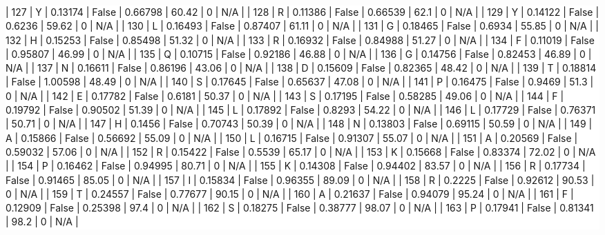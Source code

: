 |   127 | Y    |         0.13174 | False     |                          0.66798 |                 60.42 |         0     | N/A            |
|   128 | R    |         0.11386 | False     |                          0.66539 |                 62.1  |         0     | N/A            |
|   129 | Y    |         0.14122 | False     |                          0.6236  |                 59.62 |         0     | N/A            |
|   130 | L    |         0.16493 | False     |                          0.87407 |                 61.11 |         0     | N/A            |
|   131 | G    |         0.18465 | False     |                          0.6934  |                 55.85 |         0     | N/A            |
|   132 | H    |         0.15253 | False     |                          0.85498 |                 51.32 |         0     | N/A            |
|   133 | R    |         0.16932 | False     |                          0.84988 |                 51.27 |         0     | N/A            |
|   134 | F    |         0.11019 | False     |                          0.95807 |                 46.99 |         0     | N/A            |
|   135 | Q    |         0.10715 | False     |                          0.92186 |                 46.88 |         0     | N/A            |
|   136 | G    |         0.14756 | False     |                          0.82453 |                 46.89 |         0     | N/A            |
|   137 | N    |         0.16611 | False     |                          0.86196 |                 43.06 |         0     | N/A            |
|   138 | D    |         0.15609 | False     |                          0.82365 |                 48.42 |         0     | N/A            |
|   139 | T    |         0.18814 | False     |                          1.00598 |                 48.49 |         0     | N/A            |
|   140 | S    |         0.17645 | False     |                          0.65637 |                 47.08 |         0     | N/A            |
|   141 | P    |         0.16475 | False     |                          0.9469  |                 51.3  |         0     | N/A            |
|   142 | E    |         0.17782 | False     |                          0.6181  |                 50.37 |         0     | N/A            |
|   143 | S    |         0.17195 | False     |                          0.58285 |                 49.06 |         0     | N/A            |
|   144 | F    |         0.19792 | False     |                          0.90502 |                 51.39 |         0     | N/A            |
|   145 | L    |         0.17892 | False     |                          0.8293  |                 54.22 |         0     | N/A            |
|   146 | L    |         0.17729 | False     |                          0.76371 |                 50.71 |         0     | N/A            |
|   147 | H    |         0.1456  | False     |                          0.70743 |                 50.39 |         0     | N/A            |
|   148 | N    |         0.13803 | False     |                          0.69115 |                 50.59 |         0     | N/A            |
|   149 | A    |         0.15866 | False     |                          0.56692 |                 55.09 |         0     | N/A            |
|   150 | L    |         0.16715 | False     |                          0.91307 |                 55.07 |         0     | N/A            |
|   151 | A    |         0.20569 | False     |                          0.59032 |                 57.06 |         0     | N/A            |
|   152 | R    |         0.15422 | False     |                          0.5539  |                 65.17 |         0     | N/A            |
|   153 | K    |         0.15668 | False     |                          0.83374 |                 72.02 |         0     | N/A            |
|   154 | P    |         0.16462 | False     |                          0.94995 |                 80.71 |         0     | N/A            |
|   155 | K    |         0.14308 | False     |                          0.94402 |                 83.57 |         0     | N/A            |
|   156 | R    |         0.17734 | False     |                          0.91465 |                 85.05 |         0     | N/A            |
|   157 | I    |         0.15834 | False     |                          0.96355 |                 89.09 |         0     | N/A            |
|   158 | R    |         0.2225  | False     |                          0.92612 |                 90.53 |         0     | N/A            |
|   159 | T    |         0.24557 | False     |                          0.77677 |                 90.15 |         0     | N/A            |
|   160 | A    |         0.21637 | False     |                          0.94079 |                 95.24 |         0     | N/A            |
|   161 | F    |         0.12909 | False     |                          0.25398 |                 97.4  |         0     | N/A            |
|   162 | S    |         0.18275 | False     |                          0.38777 |                 98.07 |         0     | N/A            |
|   163 | P    |         0.17941 | False     |                          0.81341 |                 98.2  |         0     | N/A            |